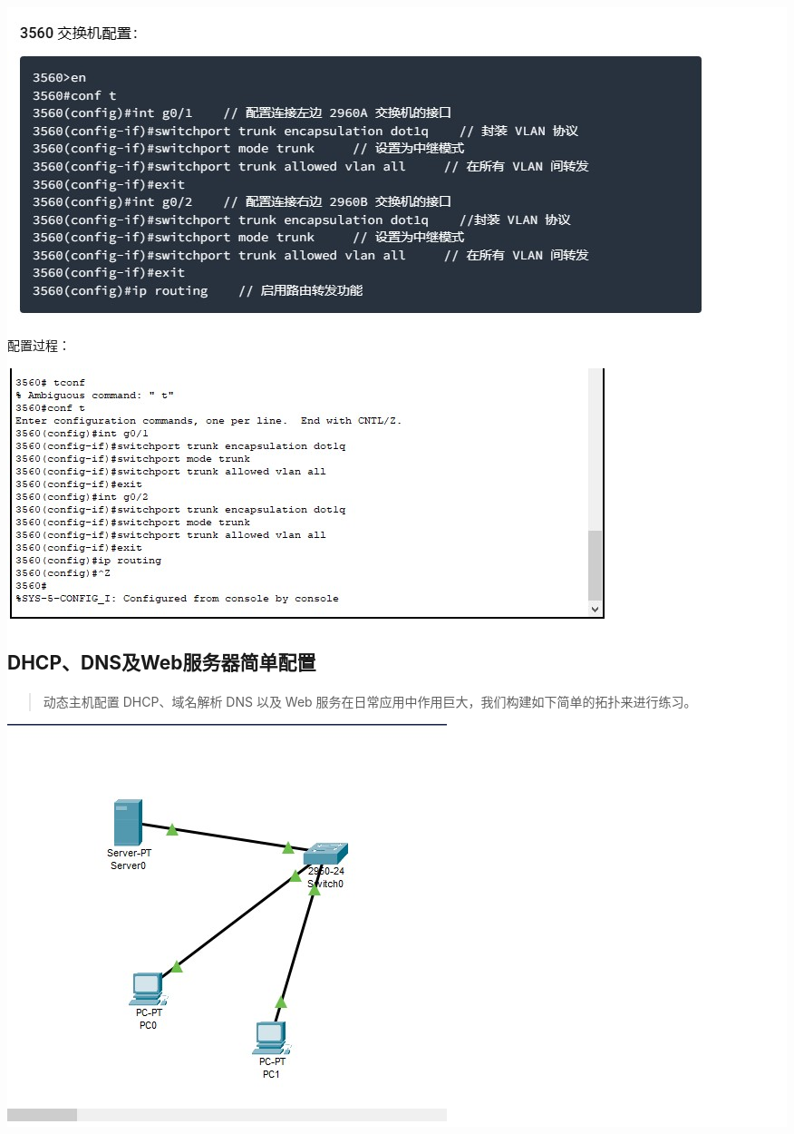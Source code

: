 ![](./picture/实作12/1.jpg)

配置过程：

![](./picture/实作12/2.jpg)

## DHCP、DNS及Web服务器简单配置
> 动态主机配置 DHCP、域名解析 DNS 以及 Web 服务在日常应用中作用巨大，我们构建如下简单的拓扑来进行练习。

![](./picture/实作13/1.jpg)